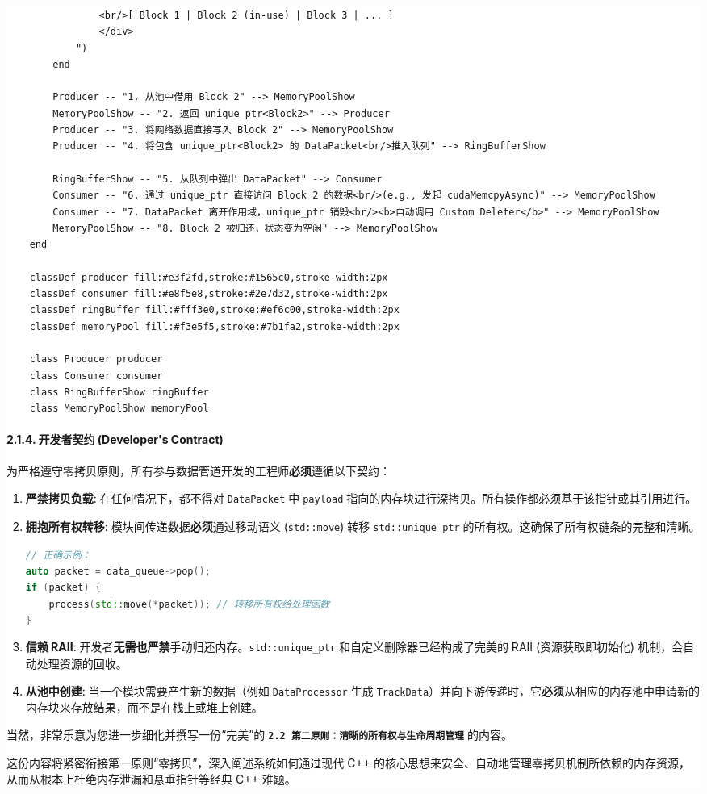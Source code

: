```mermaid
                <br/>[ Block 1 | Block 2 (in-use) | Block 3 | ... ]
                </div>
            ")
        end

        Producer -- "1. 从池中借用 Block 2" --> MemoryPoolShow
        MemoryPoolShow -- "2. 返回 unique_ptr<Block2>" --> Producer
        Producer -- "3. 将网络数据直接写入 Block 2" --> MemoryPoolShow
        Producer -- "4. 将包含 unique_ptr<Block2> 的 DataPacket<br/>推入队列" --> RingBufferShow

        RingBufferShow -- "5. 从队列中弹出 DataPacket" --> Consumer
        Consumer -- "6. 通过 unique_ptr 直接访问 Block 2 的数据<br/>(e.g., 发起 cudaMemcpyAsync)" --> MemoryPoolShow
        Consumer -- "7. DataPacket 离开作用域，unique_ptr 销毁<br/><b>自动调用 Custom Deleter</b>" --> MemoryPoolShow
        MemoryPoolShow -- "8. Block 2 被归还，状态变为空闲" --> MemoryPoolShow
    end

    classDef producer fill:#e3f2fd,stroke:#1565c0,stroke-width:2px
    classDef consumer fill:#e8f5e8,stroke:#2e7d32,stroke-width:2px
    classDef ringBuffer fill:#fff3e0,stroke:#ef6c00,stroke-width:2px
    classDef memoryPool fill:#f3e5f5,stroke:#7b1fa2,stroke-width:2px

    class Producer producer
    class Consumer consumer
    class RingBufferShow ringBuffer
    class MemoryPoolShow memoryPool
```

#### 2.1.4. 开发者契约 (Developer's Contract)

为严格遵守零拷贝原则，所有参与数据管道开发的工程师**必须**遵循以下契约：

1.  **严禁拷贝负载**: 在任何情况下，都不得对 `DataPacket` 中 `payload` 指向的内存块进行深拷贝。所有操作都必须基于该指针或其引用进行。

2.  **拥抱所有权转移**: 模块间传递数据**必须**通过移动语义 (`std::move`) 转移 `std::unique_ptr` 的所有权。这确保了所有权链条的完整和清晰。

    ```cpp
    // 正确示例：
    auto packet = data_queue->pop();
    if (packet) {
        process(std::move(*packet)); // 转移所有权给处理函数
    }
    ```

3.  **信赖 RAII**: 开发者**无需也严禁**手动归还内存。`std::unique_ptr` 和自定义删除器已经构成了完美的 RAII (资源获取即初始化) 机制，会自动处理资源的回收。

4.  **从池中创建**: 当一个模块需要产生新的数据（例如 `DataProcessor` 生成 `TrackData`）并向下游传递时，它**必须**从相应的内存池中申请新的内存块来存放结果，而不是在栈上或堆上创建。

当然，非常乐意为您进一步细化并撰写一份“完美”的 **`2.2 第二原则：清晰的所有权与生命周期管理`** 的内容。

这份内容将紧密衔接第一原则“零拷贝”，深入阐述系统如何通过现代 C++ 的核心思想来安全、自动地管理零拷贝机制所依赖的内存资源，从而从根本上杜绝内存泄漏和悬垂指针等经典 C++ 难题。

